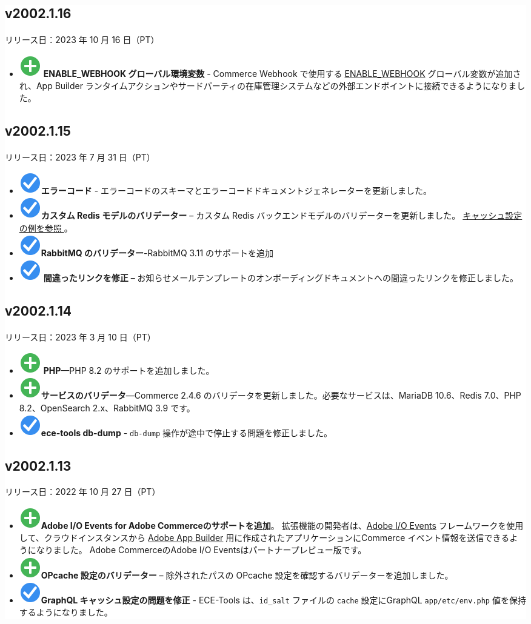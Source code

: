 ## v2002.1.16

リリース日：2023 年 10 月 16 日（PT）

- ![&#x200B; 新規アイコン &#x200B;](../../assets/new.svg) **ENABLE_WEBHOOK グローバル環境変数** - Commerce Webhook で使用する [ENABLE_WEBHOOK](../environment/variables-global.md#enable_webhooks) グローバル変数が追加され、App Builder ランタイムアクションやサードパーティの在庫管理システムなどの外部エンドポイントに接続できるようになりました。

## v2002.1.15

リリース日：2023 年 7 月 31 日（PT）

- ![&#x200B; 修正アイコン &#x200B;](../../assets/fix.svg)**エラーコード** - エラーコードのスキーマとエラーコードドキュメントジェネレーターを更新しました。
- ![&#x200B; 修正アイコン &#x200B;](../../assets/fix.svg)**カスタム Redis モデルのバリデーター** – カスタム Redis バックエンドモデルのバリデーターを更新しました。 [&#x200B; キャッシュ設定の例を参照 &#x200B;](../environment/variables-deploy.md#cache_configuration)。
- ![&#x200B; 修正アイコン &#x200B;](../../assets/fix.svg)**RabbitMQ のバリデーター**-RabbitMQ 3.11 のサポートを追加
- ![&#x200B; 修正アイコン &#x200B;](../../assets/fix.svg) **間違ったリンクを修正** – お知らせメールテンプレートのオンボーディングドキュメントへの間違ったリンクを修正しました。

## v2002.1.14

リリース日：2023 年 3 月 10 日（PT）

- ![new icon](../../assets/new.svg) **PHP**—PHP 8.2 のサポートを追加しました。
- ![&#x200B; 新しいアイコン &#x200B;](../../assets/new.svg)**サービスのバリデータ**—Commerce 2.4.6 のバリデータを更新しました。必要なサービスは、MariaDB 10.6、Redis 7.0、PHP 8.2、OpenSearch 2.x、RabbitMQ 3.9 です。
- ![fix icon](../../assets/fix.svg)**ece-tools db-dump** - `db-dump` 操作が途中で停止する問題を修正しました。

## v2002.1.13

リリース日：2022 年 10 月 27 日（PT）

- ![&#x200B; 新しいアイコン &#x200B;](../../assets/new.svg)**Adobe I/O Events for Adobe Commerceのサポートを追加**。 拡張機能の開発者は、[Adobe I/O Events](https://developer.adobe.com/events/docs/) フレームワークを使用して、クラウドインスタンスから [Adobe App Builder](https://developer.adobe.com/app-builder/docs/overview/) 用に作成されたアプリケーションにCommerce イベント情報を送信できるようになりました。 Adobe CommerceのAdobe I/O Eventsはパートナープレビュー版です。
- ![&#x200B; 新しいアイコン &#x200B;](../../assets/new.svg)**OPcache 設定のバリデーター** – 除外されたパスの OPcache 設定を確認するバリデーターを追加しました。
- ![&#x200B; 修正アイコン &#x200B;](../../assets/fix.svg)**GraphQL キャッシュ設定の問題を修正** - ECE-Tools は、`id_salt` ファイルの `cache` 設定にGraphQL `app/etc/env.php` 値を保持するようになりました。
